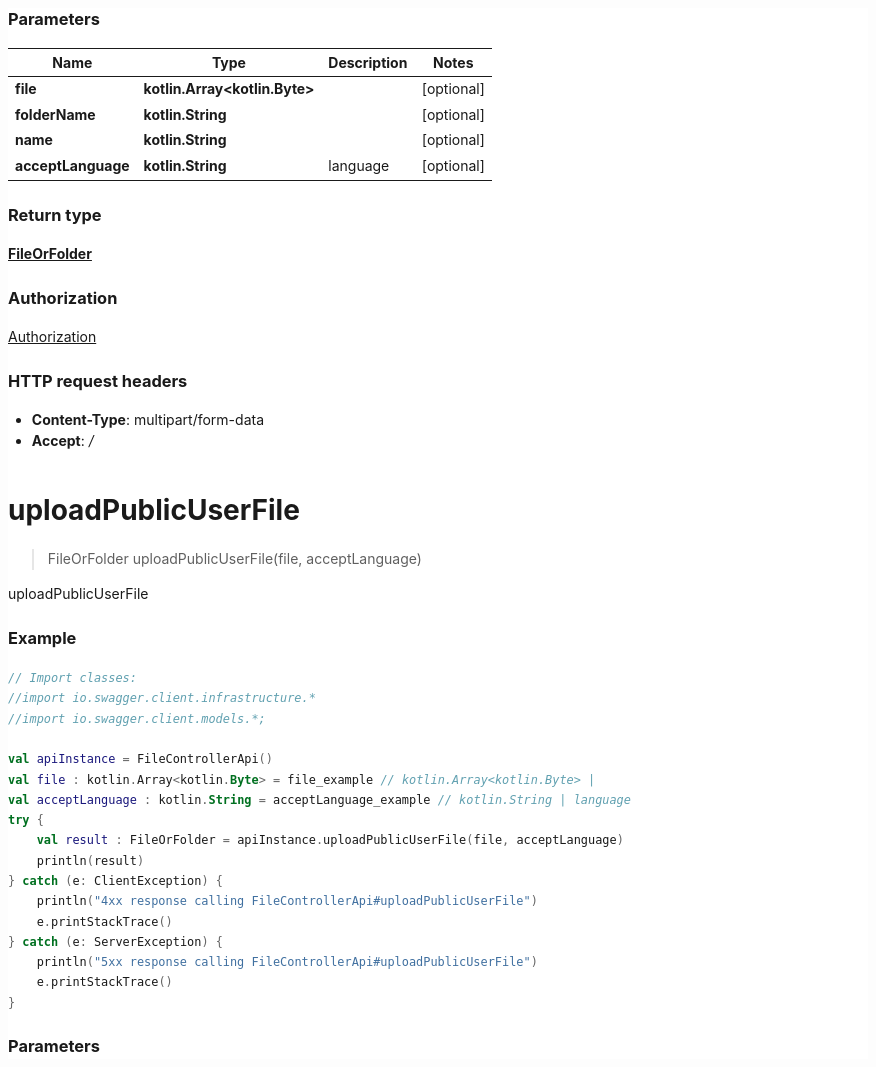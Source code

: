 ### Parameters

Name | Type | Description  | Notes
------------- | ------------- | ------------- | -------------
 **file** | **kotlin.Array&lt;kotlin.Byte&gt;**|  | [optional]
 **folderName** | **kotlin.String**|  | [optional]
 **name** | **kotlin.String**|  | [optional]
 **acceptLanguage** | **kotlin.String**| language | [optional]

### Return type

[**FileOrFolder**](FileOrFolder.md)

### Authorization

[Authorization](../README.md#Authorization)

### HTTP request headers

 - **Content-Type**: multipart/form-data
 - **Accept**: */*

<a name="uploadPublicUserFile"></a>
# **uploadPublicUserFile**
> FileOrFolder uploadPublicUserFile(file, acceptLanguage)

uploadPublicUserFile

### Example
```kotlin
// Import classes:
//import io.swagger.client.infrastructure.*
//import io.swagger.client.models.*;

val apiInstance = FileControllerApi()
val file : kotlin.Array<kotlin.Byte> = file_example // kotlin.Array<kotlin.Byte> | 
val acceptLanguage : kotlin.String = acceptLanguage_example // kotlin.String | language
try {
    val result : FileOrFolder = apiInstance.uploadPublicUserFile(file, acceptLanguage)
    println(result)
} catch (e: ClientException) {
    println("4xx response calling FileControllerApi#uploadPublicUserFile")
    e.printStackTrace()
} catch (e: ServerException) {
    println("5xx response calling FileControllerApi#uploadPublicUserFile")
    e.printStackTrace()
}
```

### Parameters
